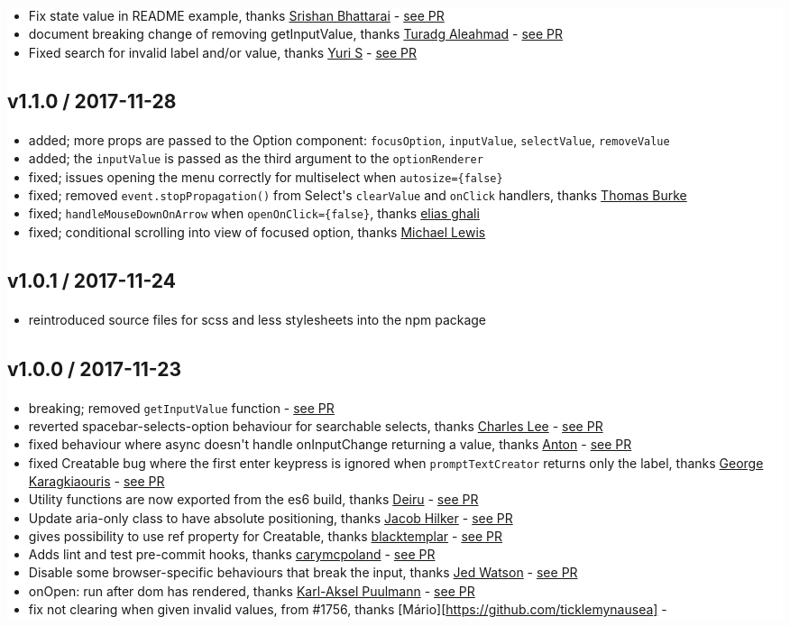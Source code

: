 * Fix state value in README example, thanks
	[Srishan Bhattarai](https://github.com/srishanbhattarai) -
	[see PR](https://github.com/JedWatson/react-select/pull/2192)
* document breaking change of removing getInputValue, thanks
	[Turadg Aleahmad](https://github.com/turadg) -
	[see PR](https://github.com/JedWatson/react-select/pull/2195)
* Fixed search for invalid label and/or value, thanks
	[Yuri S](https://github.com/yuri-sakharov) -
	[see PR](https://github.com/JedWatson/react-select/pull/2179)

## v1.1.0 / 2017-11-28

* added; more props are passed to the Option component: `focusOption`,
	`inputValue`, `selectValue`, `removeValue`
* added; the `inputValue` is passed as the third argument to the
	`optionRenderer`
* fixed; issues opening the menu correctly for multiselect when
	`autosize={false}`
* fixed; removed `event.stopPropagation()` from Select's `clearValue` and
	`onClick` handlers, thanks [Thomas Burke](https://github.com/etburke)
* fixed; `handleMouseDownOnArrow` when `openOnClick={false}`, thanks
	[elias ghali](https://github.com/elghali)
* fixed; conditional scrolling into view of focused option, thanks
	[Michael Lewis](https://github.com/mtlewis)

## v1.0.1 / 2017-11-24

* reintroduced source files for scss and less stylesheets into the npm package

## v1.0.0 / 2017-11-23

* breaking; removed `getInputValue` function -
	[see PR](https://github.com/JedWatson/react-select/pull/2108)
* reverted spacebar-selects-option behaviour for searchable selects, thanks
	[Charles Lee](https://github.com/gwyneplaine) -
	[see PR](https://github.com/JedWatson/react-select/pull/2163)
* fixed behaviour where async doesn't handle onInputChange returning a value,
	thanks [Anton](https://github.com/tehbi4) -
	[see PR](https://github.com/JedWatson/react-select/pull/2133)
* fixed Creatable bug where the first enter keypress is ignored when
	`promptTextCreator` returns only the label, thanks
	[George Karagkiaouris](https://github.com/karaggeorge) -
	[see PR](https://github.com/JedWatson/react-select/pull/2140)
* Utility functions are now exported from the es6 build, thanks
	[Deiru](https://github.com/Deiru2k) -
	[see PR](https://github.com/JedWatson/react-select/pull/2154)
* Update aria-only class to have absolute positioning, thanks
	[Jacob Hilker](https://github.com/JHilker) -
	[see PR](https://github.com/JedWatson/react-select/pull/1243)
* gives possibility to use ref property for Creatable, thanks
	[blacktemplar](https://github.com/blacktemplar) -
	[see PR](https://github.com/JedWatson/react-select/pull/1646)
* Adds lint and test pre-commit hooks, thanks
	[carymcpoland](https://github.com/mcpolandc) -
	[see PR](https://github.com/JedWatson/react-select/pull/2077)
* Disable some browser-specific behaviours that break the input, thanks
	[Jed Watson](https://github.com/JedWatson) -
	[see PR](https://github.com/JedWatson/react-select/pull/2101)
* onOpen: run after dom has rendered, thanks
	[Karl-Aksel Puulmann](https://github.com/macobo) -
	[see PR](https://github.com/JedWatson/react-select/pull/#1756)
* fix not clearing when given invalid values, from #1756, thanks
	[Mário][https://github.com/ticklemynausea] -